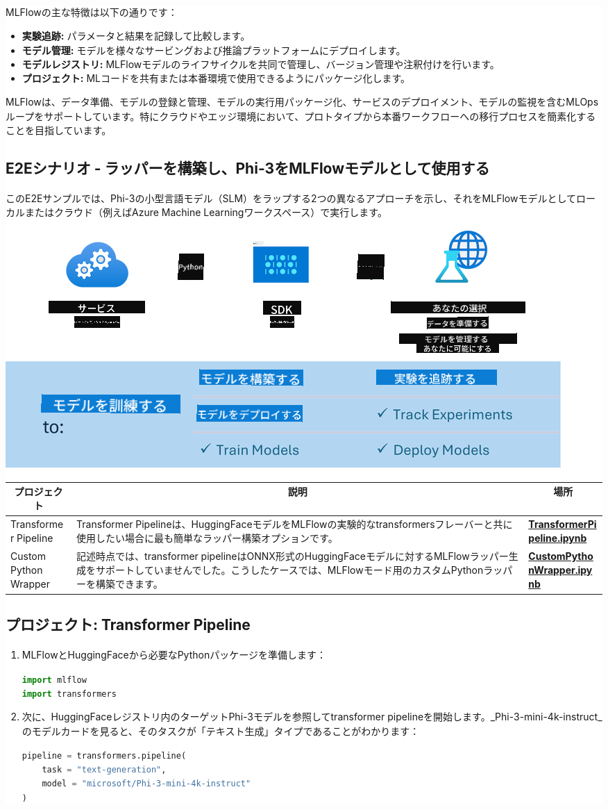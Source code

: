 MLFlowの主な特徴は以下の通りです：

- **実験追跡:** パラメータと結果を記録して比較します。
- **モデル管理:** モデルを様々なサービングおよび推論プラットフォームにデプロイします。
- **モデルレジストリ:** MLFlowモデルのライフサイクルを共同で管理し、バージョン管理や注釈付けを行います。
- **プロジェクト:** MLコードを共有または本番環境で使用できるようにパッケージ化します。

MLFlowは、データ準備、モデルの登録と管理、モデルの実行用パッケージ化、サービスのデプロイメント、モデルの監視を含むMLOpsループをサポートしています。特にクラウドやエッジ環境において、プロトタイプから本番ワークフローへの移行プロセスを簡素化することを目指しています。

## E2Eシナリオ - ラッパーを構築し、Phi-3をMLFlowモデルとして使用する

このE2Eサンプルでは、Phi-3の小型言語モデル（SLM）をラップする2つの異なるアプローチを示し、それをMLFlowモデルとしてローカルまたはクラウド（例えばAzure Machine Learningワークスペース）で実行します。

![MLFlow](../../../../../../translated_images/MlFlow1.03b29de8b4a8f3706a3e7b229c94a81ece6e3ba983c78592ed332f3ef6efcfe0.ja.png)

| プロジェクト | 説明 | 場所 |
| ------------ | ----------- | -------- |
| Transformer Pipeline | Transformer Pipelineは、HuggingFaceモデルをMLFlowの実験的なtransformersフレーバーと共に使用したい場合に最も簡単なラッパー構築オプションです。 | [**TransformerPipeline.ipynb**](../../../../../../code/06.E2E/E2E_Phi-3-MLflow_TransformerPipeline.ipynb) |
| Custom Python Wrapper | 記述時点では、transformer pipelineはONNX形式のHuggingFaceモデルに対するMLFlowラッパー生成をサポートしていませんでした。こうしたケースでは、MLFlowモード用のカスタムPythonラッパーを構築できます。 | [**CustomPythonWrapper.ipynb**](../../../../../../code/06.E2E/E2E_Phi-3-MLflow_CustomPythonWrapper.ipynb) |

## プロジェクト: Transformer Pipeline

1. MLFlowとHuggingFaceから必要なPythonパッケージを準備します：

    ``` Python
    import mlflow
    import transformers
    ```

2. 次に、HuggingFaceレジストリ内のターゲットPhi-3モデルを参照してtransformer pipelineを開始します。_Phi-3-mini-4k-instruct_のモデルカードを見ると、そのタスクが「テキスト生成」タイプであることがわかります：

    ``` Python
    pipeline = transformers.pipeline(
        task = "text-generation",
        model = "microsoft/Phi-3-mini-4k-instruct"
    )
    ```
